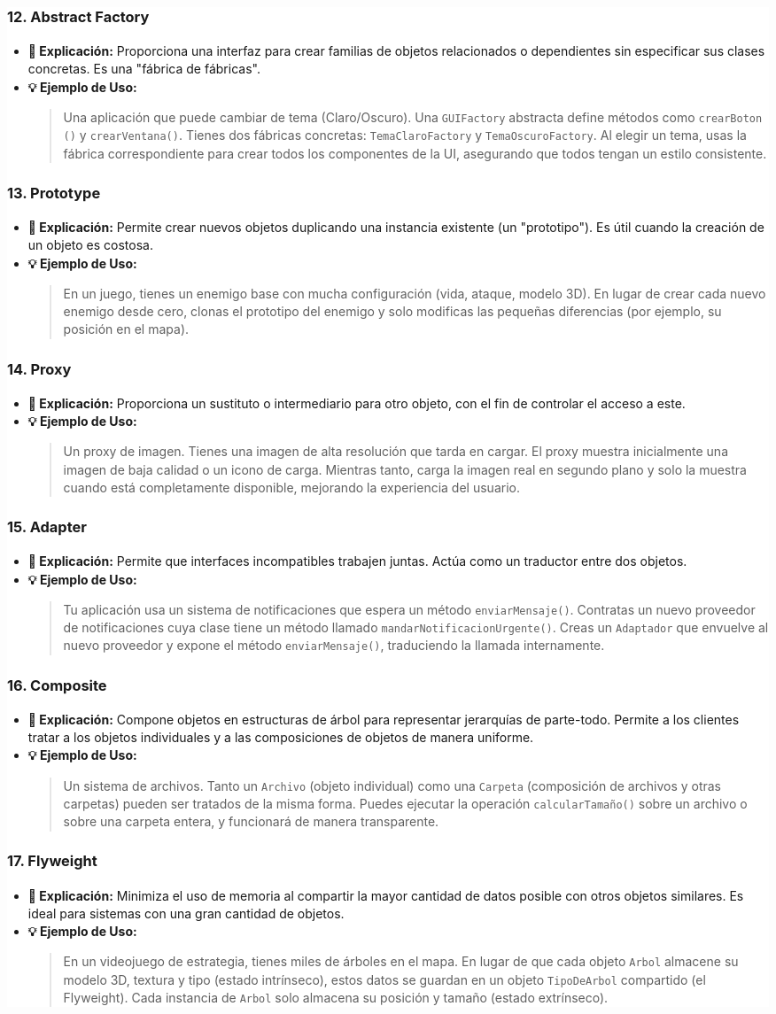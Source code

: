 ### 12. Abstract Factory
*   **📜 Explicación:** Proporciona una interfaz para crear familias de objetos relacionados o dependientes sin especificar sus clases concretas. Es una "fábrica de fábricas".
*   **💡 Ejemplo de Uso:**
    > Una aplicación que puede cambiar de tema (Claro/Oscuro). Una `GUIFactory` abstracta define métodos como `crearBoton()` y `crearVentana()`. Tienes dos fábricas concretas: `TemaClaroFactory` y `TemaOscuroFactory`. Al elegir un tema, usas la fábrica correspondiente para crear todos los componentes de la UI, asegurando que todos tengan un estilo consistente.

### 13. Prototype
*   **📜 Explicación:** Permite crear nuevos objetos duplicando una instancia existente (un "prototipo"). Es útil cuando la creación de un objeto es costosa.
*   **💡 Ejemplo de Uso:**
    > En un juego, tienes un enemigo base con mucha configuración (vida, ataque, modelo 3D). En lugar de crear cada nuevo enemigo desde cero, clonas el prototipo del enemigo y solo modificas las pequeñas diferencias (por ejemplo, su posición en el mapa).

### 14. Proxy
*   **📜 Explicación:** Proporciona un sustituto o intermediario para otro objeto, con el fin de controlar el acceso a este.
*   **💡 Ejemplo de Uso:**
    > Un proxy de imagen. Tienes una imagen de alta resolución que tarda en cargar. El proxy muestra inicialmente una imagen de baja calidad o un icono de carga. Mientras tanto, carga la imagen real en segundo plano y solo la muestra cuando está completamente disponible, mejorando la experiencia del usuario.

### 15. Adapter
*   **📜 Explicación:** Permite que interfaces incompatibles trabajen juntas. Actúa como un traductor entre dos objetos.
*   **💡 Ejemplo de Uso:**
    > Tu aplicación usa un sistema de notificaciones que espera un método `enviarMensaje()`. Contratas un nuevo proveedor de notificaciones cuya clase tiene un método llamado `mandarNotificacionUrgente()`. Creas un `Adaptador` que envuelve al nuevo proveedor y expone el método `enviarMensaje()`, traduciendo la llamada internamente.

### 16. Composite
*   **📜 Explicación:** Compone objetos en estructuras de árbol para representar jerarquías de parte-todo. Permite a los clientes tratar a los objetos individuales y a las composiciones de objetos de manera uniforme.
*   **💡 Ejemplo de Uso:**
    > Un sistema de archivos. Tanto un `Archivo` (objeto individual) como una `Carpeta` (composición de archivos y otras carpetas) pueden ser tratados de la misma forma. Puedes ejecutar la operación `calcularTamaño()` sobre un archivo o sobre una carpeta entera, y funcionará de manera transparente.

### 17. Flyweight
*   **📜 Explicación:** Minimiza el uso de memoria al compartir la mayor cantidad de datos posible con otros objetos similares. Es ideal para sistemas con una gran cantidad de objetos.
*   **💡 Ejemplo de Uso:**
    > En un videojuego de estrategia, tienes miles de árboles en el mapa. En lugar de que cada objeto `Arbol` almacene su modelo 3D, textura y tipo (estado intrínseco), estos datos se guardan en un objeto `TipoDeArbol` compartido (el Flyweight). Cada instancia de `Arbol` solo almacena su posición y tamaño (estado extrínseco).
